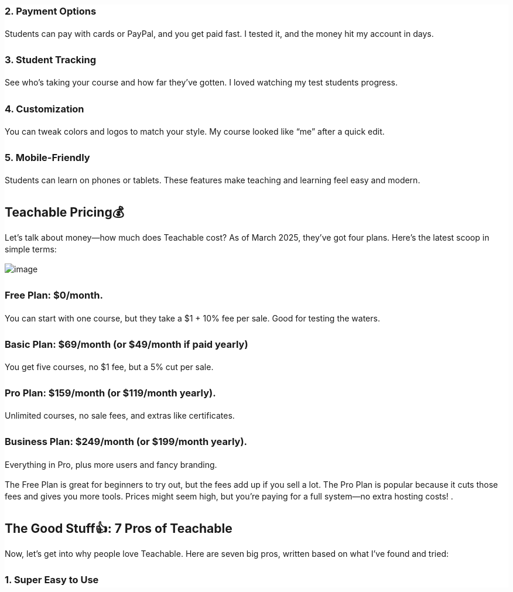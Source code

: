 ### 2. Payment Options

Students can pay with cards or PayPal, and you get paid fast. I tested it, and the money hit my account in days.

### 3. Student Tracking

See who’s taking your course and how far they’ve gotten. I loved watching my test students progress.

### 4. Customization

You can tweak colors and logos to match your style. My course looked like “me” after a quick edit.

### 5. Mobile-Friendly

Students can learn on phones or tablets. These features make teaching and learning feel easy and modern.

## Teachable Pricing💰

Let’s talk about money—how much does Teachable cost? As of March 2025, they’ve got four plans. Here’s the latest scoop in simple terms:

<img width="803" alt="image" src="https://github.com/user-attachments/assets/c53d6ab6-351b-4cef-81ce-355216fed9bc" />


### Free Plan: $0/month. 

You can start with one course, but they take a $1 + 10% fee per sale. Good for testing the waters.

### Basic Plan: $69/month (or $49/month if paid yearly)

You get five courses, no $1 fee, but a 5% cut per sale.

### Pro Plan: $159/month (or $119/month yearly). 

Unlimited courses, no sale fees, and extras like certificates.

### Business Plan: $249/month (or $199/month yearly). 

Everything in Pro, plus more users and fancy branding.

The Free Plan is great for beginners to try out, but the fees add up if you sell a lot. The Pro Plan is popular because it cuts those fees and gives you more tools. Prices might seem high, but you’re paying for a full system—no extra hosting costs! . 

## The Good Stuff👍: 7 Pros of Teachable

Now, let’s get into why people love Teachable. Here are seven big pros, written based on what I’ve found and tried:

### 1. Super Easy to Use

